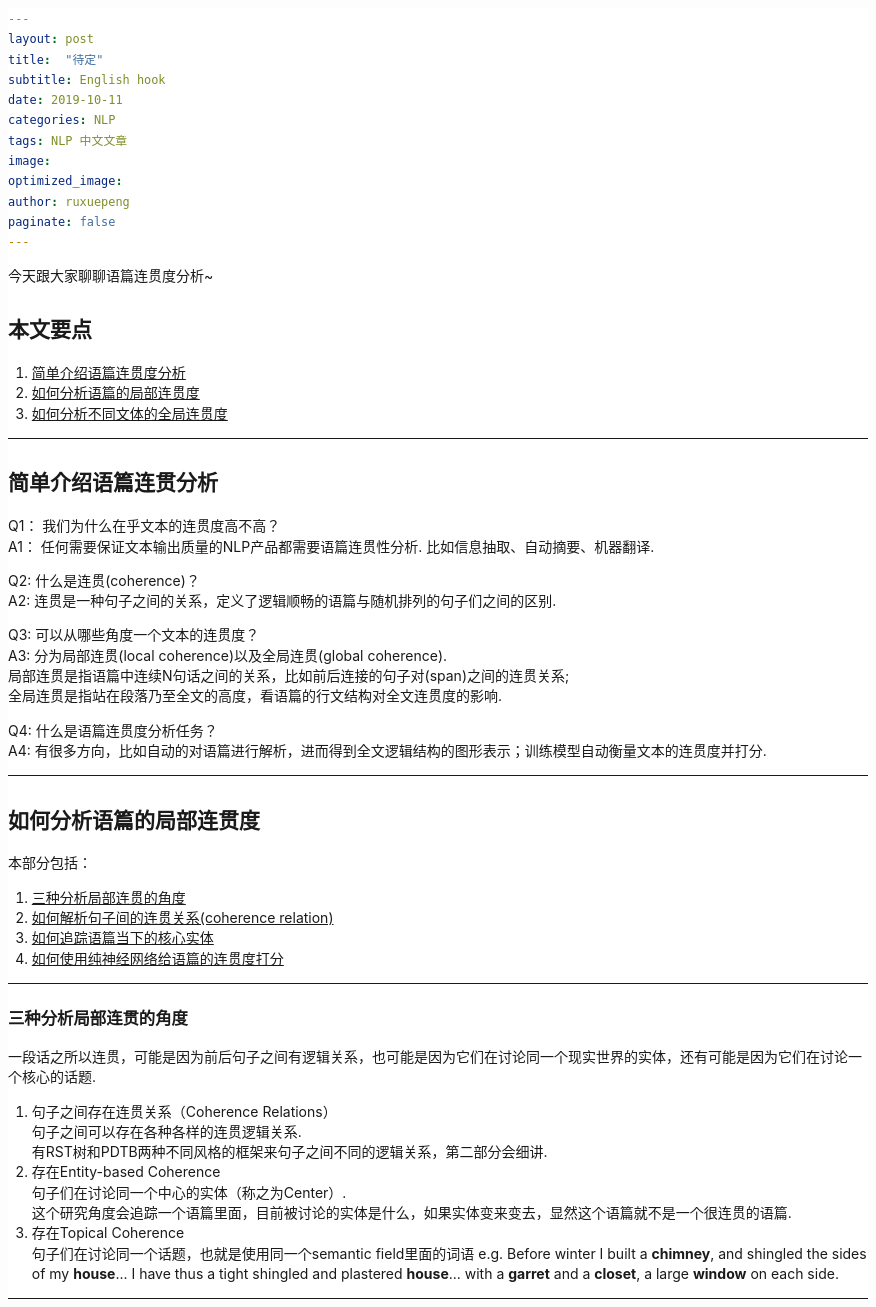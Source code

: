 ```yaml
---
layout: post
title:  "待定"
subtitle: English hook
date: 2019-10-11
categories: NLP
tags: NLP 中文文章
image:
optimized_image:
author: ruxuepeng
paginate: false
---
```


今天跟大家聊聊语篇连贯度分析~
## 本文要点
1. [简单介绍语篇连贯度分析](#简单介绍语篇连贯度分析)
2. [如何分析语篇的局部连贯度](#如何分析语篇的局部连贯度)
3. [如何分析不同文体的全局连贯度](#如何分析不同文体的全局连贯度)

---

## 简单介绍语篇连贯分析
Q1： 我们为什么在乎文本的连贯度高不高？  
A1： 任何需要保证文本输出质量的NLP产品都需要语篇连贯性分析. 比如信息抽取、自动摘要、机器翻译.

Q2: 什么是连贯(coherence)？  
A2: 连贯是一种句子之间的关系，定义了逻辑顺畅的语篇与随机排列的句子们之间的区别.  

Q3: 可以从哪些角度一个文本的连贯度？  
A3: 分为局部连贯(local coherence)以及全局连贯(global coherence).  
局部连贯是指语篇中连续N句话之间的关系，比如前后连接的句子对(span)之间的连贯关系;  
全局连贯是指站在段落乃至全文的高度，看语篇的行文结构对全文连贯度的影响.  

Q4: 什么是语篇连贯度分析任务？  
A4: 有很多方向，比如自动的对语篇进行解析，进而得到全文逻辑结构的图形表示；训练模型自动衡量文本的连贯度并打分.


---

## 如何分析语篇的局部连贯度
本部分包括：
1. [三种分析局部连贯的角度](#三种分析局部连贯的角度)
2. [如何解析句子间的连贯关系(coherence relation)](#如何解析语篇的连贯关系)
3. [如何追踪语篇当下的核心实体](#如何追踪语篇当下的核心实体)
4. [如何使用纯神经网络给语篇的连贯度打分](#如何使用纯神经网络给语篇的连贯度打分)

---
### 三种分析局部连贯的角度
一段话之所以连贯，可能是因为前后句子之间有逻辑关系，也可能是因为它们在讨论同一个现实世界的实体，还有可能是因为它们在讨论一个核心的话题.  
1. 句子之间存在连贯关系（Coherence Relations）  
句子之间可以存在各种各样的连贯逻辑关系.  
有RST树和PDTB两种不同风格的框架来句子之间不同的逻辑关系，第二部分会细讲.    
2. 存在Entity-based Coherence  
句子们在讨论同一个中心的实体（称之为Center）.  
这个研究角度会追踪一个语篇里面，目前被讨论的实体是什么，如果实体变来变去，显然这个语篇就不是一个很连贯的语篇.
3. 存在Topical Coherence  
句子们在讨论同一个话题，也就是使用同一个semantic field里面的词语
e.g. Before winter I built a **chimney**, and shingled the sides of my **house**... I have thus a tight shingled and plastered **house**... with a **garret** and a **closet**, a large **window** on each side.  

---